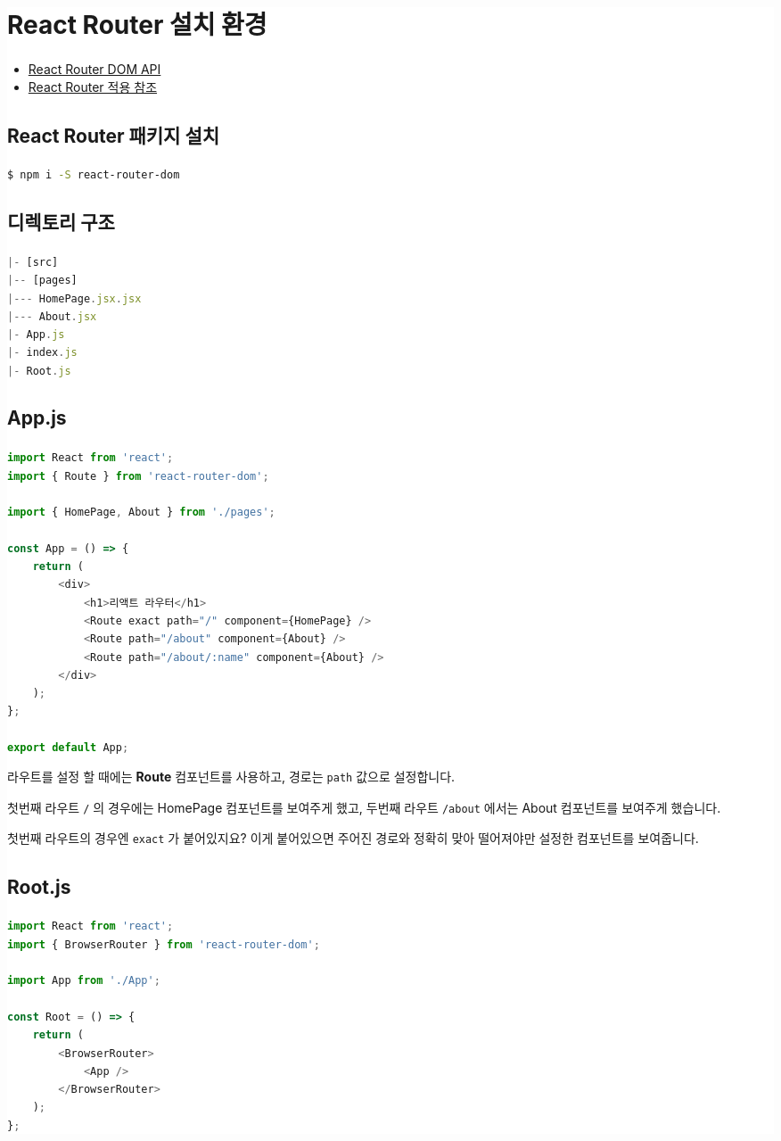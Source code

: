 # React Router 설치 환경
- [React Router DOM API](https://github.com/ReactTraining/react-router)
- [React Router 적용 참조](https://velopert.com/3417)

## React Router 패키지 설치
``` bash
$ npm i -S react-router-dom
```

## 디렉토리 구조
``` javascript
|- [src]
|-- [pages]
|--- HomePage.jsx.jsx
|--- About.jsx
|- App.js
|- index.js
|- Root.js
```

## App.js
``` javascript
import React from 'react';
import { Route } from 'react-router-dom';

import { HomePage, About } from './pages';

const App = () => {
    return (
        <div>
            <h1>리액트 라우터</h1>
            <Route exact path="/" component={HomePage} />
            <Route path="/about" component={About} />
            <Route path="/about/:name" component={About} />
        </div>
    );
};

export default App;
```

라우트를 설정 할 때에는 **Route** 컴포넌트를 사용하고, 경로는 `path` 값으로 설정합니다.

첫번째 라우트 `/` 의 경우에는 HomePage 컴포넌트를 보여주게 했고, 두번째 라우트 `/about` 에서는 About 컴포넌트를 보여주게 했습니다.

첫번째 라우트의 경우엔 `exact` 가 붙어있지요? 이게 붙어있으면 주어진 경로와 정확히 맞아 떨어져야만 설정한 컴포넌트를 보여줍니다.

## Root.js
``` javascript
import React from 'react';
import { BrowserRouter } from 'react-router-dom';

import App from './App';

const Root = () => {
    return (
        <BrowserRouter>
            <App />
        </BrowserRouter>
    );
};

```